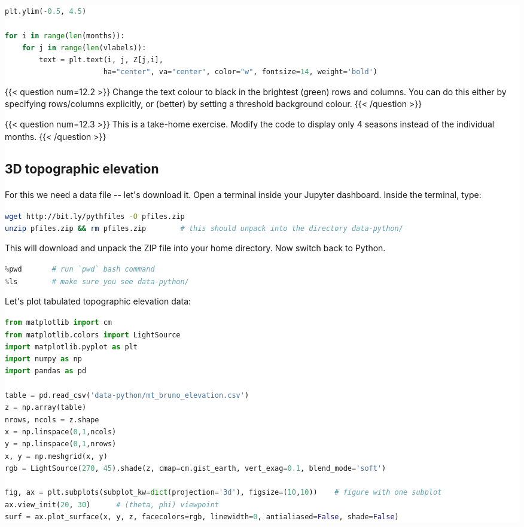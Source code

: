 ```py
plt.ylim(-0.5, 4.5)

for i in range(len(months)):
    for j in range(len(vlabels)):
        text = plt.text(i, j, Z[j,i],
                       ha="center", va="center", color="w", fontsize=14, weight='bold')
```

{{< question num=12.2 >}}
Change the text colour to black in the brightest (green) rows and columns. You can do this either by specifying
rows/columns explicitly, or (better) by setting a threshold background colour.
{{< /question >}}

{{< question num=12.3 >}}
This is a take-home exercise. Modify the code to display only 4 seasons instead of the individual months.
{{< /question >}}

## 3D topographic elevation

For this we need a data file -- let's download it. Open a terminal inside your Jupyter dashboard. Inside the terminal, type:

```sh
wget http://bit.ly/pythfiles -O pfiles.zip
unzip pfiles.zip && rm pfiles.zip        # this should unpack into the directory data-python/
```

This will download and unpack the ZIP file into your home directory. Now switch back to Python.

```py
%pwd       # run `pwd` bash command
%ls        # make sure you see data-python/
```

Let's plot tabulated topographic elevation data:

```py
from matplotlib import cm
from matplotlib.colors import LightSource
import matplotlib.pyplot as plt
import numpy as np
import pandas as pd

table = pd.read_csv('data-python/mt_bruno_elevation.csv')
z = np.array(table)
nrows, ncols = z.shape
x = np.linspace(0,1,ncols)
y = np.linspace(0,1,nrows)
x, y = np.meshgrid(x, y)
rgb = LightSource(270, 45).shade(z, cmap=cm.gist_earth, vert_exag=0.1, blend_mode='soft')

fig, ax = plt.subplots(subplot_kw=dict(projection='3d'), figsize=(10,10))    # figure with one subplot
ax.view_init(20, 30)      # (theta, phi) viewpoint
surf = ax.plot_surface(x, y, z, facecolors=rgb, linewidth=0, antialiased=False, shade=False)
```
